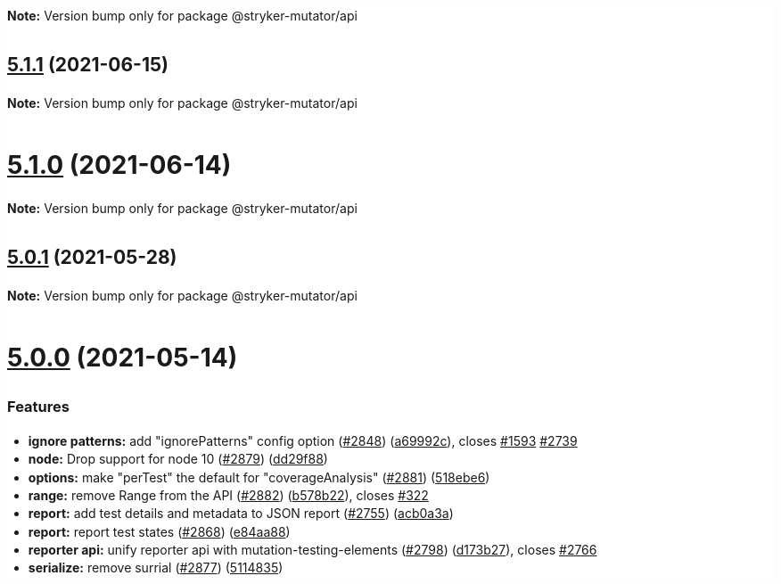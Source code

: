 **Note:** Version bump only for package @stryker-mutator/api

## [5.1.1](https://github.com/stryker-mutator/stryker-js/compare/v5.1.0...v5.1.1) (2021-06-15)

**Note:** Version bump only for package @stryker-mutator/api

# [5.1.0](https://github.com/stryker-mutator/stryker-js/compare/v5.0.1...v5.1.0) (2021-06-14)

**Note:** Version bump only for package @stryker-mutator/api

## [5.0.1](https://github.com/stryker-mutator/stryker-js/compare/v5.0.0...v5.0.1) (2021-05-28)

**Note:** Version bump only for package @stryker-mutator/api

# [5.0.0](https://github.com/stryker-mutator/stryker-js/compare/v4.6.0...v5.0.0) (2021-05-14)

### Features

- **ignore patterns:** add "ignorePatterns" config option ([#2848](https://github.com/stryker-mutator/stryker-js/issues/2848)) ([a69992c](https://github.com/stryker-mutator/stryker-js/commit/a69992cfe5983d94e1dce0dfb367302a42001fe2)), closes [#1593](https://github.com/stryker-mutator/stryker-js/issues/1593) [#2739](https://github.com/stryker-mutator/stryker-js/issues/2739)
- **node:** Drop support for node 10 ([#2879](https://github.com/stryker-mutator/stryker-js/issues/2879)) ([dd29f88](https://github.com/stryker-mutator/stryker-js/commit/dd29f883d384fd29b86a0ef9f78808975657a001))
- **options:** make "perTest" the default for "coverageAnalysis" ([#2881](https://github.com/stryker-mutator/stryker-js/issues/2881)) ([518ebe6](https://github.com/stryker-mutator/stryker-js/commit/518ebe6b946fc35138b636a015b569fe9a272ed0))
- **range:** remove Range from the API ([#2882](https://github.com/stryker-mutator/stryker-js/issues/2882)) ([b578b22](https://github.com/stryker-mutator/stryker-js/commit/b578b22eb9ccdd023602573d5d6e52c49bf99e0f)), closes [#322](https://github.com/stryker-mutator/stryker-js/issues/322)
- **report:** add test details and metadata to JSON report ([#2755](https://github.com/stryker-mutator/stryker-js/issues/2755)) ([acb0a3a](https://github.com/stryker-mutator/stryker-js/commit/acb0a3a3ddf8e82ffbae7212538fd0bba4802944))
- **report:** report test states ([#2868](https://github.com/stryker-mutator/stryker-js/issues/2868)) ([e84aa88](https://github.com/stryker-mutator/stryker-js/commit/e84aa8849d6746ebaa22005423f6f461a67df0a9))
- **reporter api:** unify reporter api with mutation-testing-elements ([#2798](https://github.com/stryker-mutator/stryker-js/issues/2798)) ([d173b27](https://github.com/stryker-mutator/stryker-js/commit/d173b27117ade43e86a991643207532e338e7907)), closes [#2766](https://github.com/stryker-mutator/stryker-js/issues/2766)
- **serialize:** remove surrial ([#2877](https://github.com/stryker-mutator/stryker-js/issues/2877)) ([5114835](https://github.com/stryker-mutator/stryker-js/commit/51148357ed0103ebd6f60259d468bd34e535a4b3))
